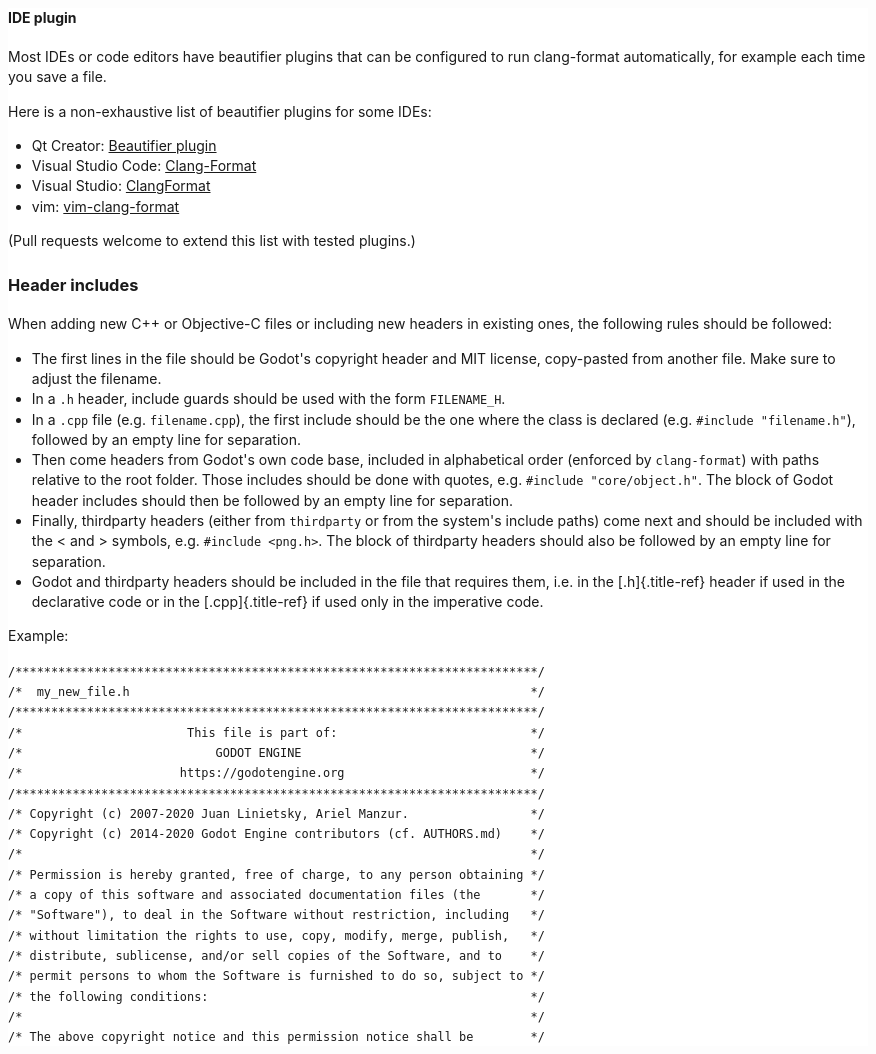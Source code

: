 #### IDE plugin

Most IDEs or code editors have beautifier plugins that can be configured
to run clang-format automatically, for example each time you save a
file.

Here is a non-exhaustive list of beautifier plugins for some IDEs:

-   Qt Creator: [Beautifier
    plugin](http://doc.qt.io/qtcreator/creator-beautifier.html)
-   Visual Studio Code:
    [Clang-Format](https://marketplace.visualstudio.com/items?itemName=xaver.clang-format)
-   Visual Studio:
    [ClangFormat](https://marketplace.visualstudio.com/items?itemName=LLVMExtensions.ClangFormat)
-   vim: [vim-clang-format](https://github.com/rhysd/vim-clang-format)

(Pull requests welcome to extend this list with tested plugins.)

### Header includes

When adding new C++ or Objective-C files or including new headers in
existing ones, the following rules should be followed:

-   The first lines in the file should be Godot\'s copyright header and
    MIT license, copy-pasted from another file. Make sure to adjust the
    filename.
-   In a `.h` header, include guards should be used with the form
    `FILENAME_H`.
-   In a `.cpp` file (e.g. `filename.cpp`), the first include should be
    the one where the class is declared (e.g. `#include "filename.h"`),
    followed by an empty line for separation.
-   Then come headers from Godot\'s own code base, included in
    alphabetical order (enforced by `clang-format`) with paths relative
    to the root folder. Those includes should be done with quotes, e.g.
    `#include "core/object.h"`. The block of Godot header includes
    should then be followed by an empty line for separation.
-   Finally, thirdparty headers (either from `thirdparty` or from the
    system\'s include paths) come next and should be included with the
    \< and \> symbols, e.g. `#include <png.h>`. The block of thirdparty
    headers should also be followed by an empty line for separation.
-   Godot and thirdparty headers should be included in the file that
    requires them, i.e. in the [.h]{.title-ref} header if used in the
    declarative code or in the [.cpp]{.title-ref} if used only in the
    imperative code.

Example:

``` {.sourceCode .cpp}
/*************************************************************************/
/*  my_new_file.h                                                        */
/*************************************************************************/
/*                       This file is part of:                           */
/*                           GODOT ENGINE                                */
/*                      https://godotengine.org                          */
/*************************************************************************/
/* Copyright (c) 2007-2020 Juan Linietsky, Ariel Manzur.                 */
/* Copyright (c) 2014-2020 Godot Engine contributors (cf. AUTHORS.md)    */
/*                                                                       */
/* Permission is hereby granted, free of charge, to any person obtaining */
/* a copy of this software and associated documentation files (the       */
/* "Software"), to deal in the Software without restriction, including   */
/* without limitation the rights to use, copy, modify, merge, publish,   */
/* distribute, sublicense, and/or sell copies of the Software, and to    */
/* permit persons to whom the Software is furnished to do so, subject to */
/* the following conditions:                                             */
/*                                                                       */
/* The above copyright notice and this permission notice shall be        */
```